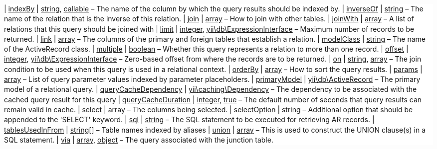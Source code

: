 | [indexBy](https://www.yiiframework.com/doc/api/2.0/yii-db-querytrait#$indexBy-detail "Defined by yii\db\QueryTrait")                             | [string](http://php.net/language.types.string), [callable](http://php.net/language.types.callable) – The name of the column by which the query results should be indexed by.
| [inverseOf](https://www.yiiframework.com/doc/api/2.0/yii-db-activerelationtrait#$inverseOf-detail "Defined by yii\db\ActiveRelationTrait")       | [string](http://php.net/language.types.string) – The name of the relation that is the inverse of this relation.
| [join](https://www.yiiframework.com/doc/api/2.0/yii-db-query#$join-detail "Defined by yii\db\Query")                                             | [array](http://php.net/language.types.array) – How to join with other tables.
| [joinWith](https://www.yiiframework.com/doc/api/2.0/yii-db-activequery#$joinWith-detail "Defined by yii\db\ActiveQuery")                         | [array](http://php.net/language.types.array) – A list of relations that this query should be joined with
| [limit](https://www.yiiframework.com/doc/api/2.0/yii-db-querytrait#$limit-detail "Defined by yii\db\QueryTrait")                                 | [integer](http://php.net/language.types.integer), [yii\db\ExpressionInterface](https://www.yiiframework.com/doc/api/2.0/yii-db-expressioninterface) – Maximum number of records to be returned.
| [link](https://www.yiiframework.com/doc/api/2.0/yii-db-activerelationtrait#$link-detail "Defined by yii\db\ActiveRelationTrait")                 | [array](http://php.net/language.types.array) – The columns of the primary and foreign tables that establish a relation.
| [modelClass](https://www.yiiframework.com/doc/api/2.0/yii-db-activequerytrait#$modelClass-detail "Defined by yii\db\ActiveQueryTrait")           | [string](http://php.net/language.types.string) – The name of the ActiveRecord class.
| [multiple](https://www.yiiframework.com/doc/api/2.0/yii-db-activerelationtrait#$multiple-detail "Defined by yii\db\ActiveRelationTrait")         | [boolean](http://php.net/language.types.boolean) – Whether this query represents a relation to more than one record.
| [offset](https://www.yiiframework.com/doc/api/2.0/yii-db-querytrait#$offset-detail "Defined by yii\db\QueryTrait")                               | [integer](http://php.net/language.types.integer), [yii\db\ExpressionInterface](https://www.yiiframework.com/doc/api/2.0/yii-db-expressioninterface) – Zero-based offset from where the records are to be returned.
| [on](https://www.yiiframework.com/doc/api/2.0/yii-db-activequery#$on-detail "Defined by yii\db\ActiveQuery")                                     | [string](http://php.net/language.types.string), [array](http://php.net/language.types.array) – The join condition to be used when this query is used in a relational context.
| [orderBy](https://www.yiiframework.com/doc/api/2.0/yii-db-querytrait#$orderBy-detail "Defined by yii\db\QueryTrait")                             | [array](http://php.net/language.types.array) – How to sort the query results.
| [params](https://www.yiiframework.com/doc/api/2.0/yii-db-query#$params-detail "Defined by yii\db\Query")                                         | [array](http://php.net/language.types.array) – List of query parameter values indexed by parameter placeholders.
| [primaryModel](https://www.yiiframework.com/doc/api/2.0/yii-db-activerelationtrait#$primaryModel-detail "Defined by yii\db\ActiveRelationTrait") | [yii\db\ActiveRecord](https://www.yiiframework.com/doc/api/2.0/yii-db-activerecord) – The primary model of a relational query.
| [queryCacheDependency](https://www.yiiframework.com/doc/api/2.0/yii-db-query#$queryCacheDependency-detail "Defined by yii\db\Query")             | [yii\caching\Dependency](https://www.yiiframework.com/doc/api/2.0/yii-caching-dependency) – The dependency to be associated with the cached query result for this query
| [queryCacheDuration](https://www.yiiframework.com/doc/api/2.0/yii-db-query#$queryCacheDuration-detail "Defined by yii\db\Query")                 | [integer](http://php.net/language.types.integer), [true](http://php.net/language.types.boolean) – The default number of seconds that query results can remain valid in cache.
| [select](https://www.yiiframework.com/doc/api/2.0/yii-db-query#$select-detail "Defined by yii\db\Query")                                         | [array](http://php.net/language.types.array) – The columns being selected.
| [selectOption](https://www.yiiframework.com/doc/api/2.0/yii-db-query#$selectOption-detail "Defined by yii\db\Query")                             | [string](http://php.net/language.types.string) – Additional option that should be appended to the 'SELECT' keyword.
| [sql](https://www.yiiframework.com/doc/api/2.0/yii-db-activequery#$sql-detail "Defined by yii\db\ActiveQuery")                                   | [string](http://php.net/language.types.string) – The SQL statement to be executed for retrieving AR records.
| [tablesUsedInFrom](https://www.yiiframework.com/doc/api/2.0/yii-db-activequery#$tablesUsedInFrom-detail "Defined by yii\db\ActiveQuery")         | [string](http://php.net/language.types.string)[] – Table names indexed by aliases
| [union](https://www.yiiframework.com/doc/api/2.0/yii-db-query#$union-detail "Defined by yii\db\Query")                                           | [array](http://php.net/language.types.array) – This is used to construct the UNION clause(s) in a SQL statement.
| [via](https://www.yiiframework.com/doc/api/2.0/yii-db-activerelationtrait#$via-detail "Defined by yii\db\ActiveRelationTrait")                   | [array](http://php.net/language.types.array), [object](http://php.net/language.types.object) – The query associated with the junction table.